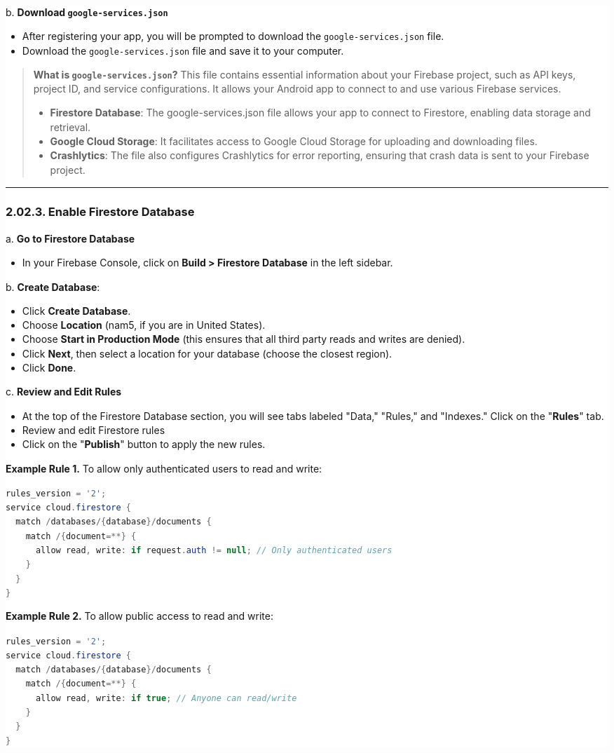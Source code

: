 b. **Download `google-services.json`**
   - After registering your app, you will be prompted to download the `google-services.json` file.
   - Download the `google-services.json` file and save it to your computer.

> **What is `google-services.json`?** This file contains essential information about your Firebase project, such as API keys, project ID, and service configurations. It allows your Android app to connect to and use various Firebase services.
>    * **Firestore Database**: The google-services.json file allows your app to connect to Firestore, enabling data storage and retrieval.
>    * **Google Cloud Storage**: It facilitates access to Google Cloud Storage for uploading and downloading files.
>    * **Crashlytics**: The file also configures Crashlytics for error reporting, ensuring that crash data is sent to your Firebase project.

---
 
### 2.02.3. Enable Firestore Database
a. **Go to Firestore Database**
   - In your Firebase Console, click on **Build > Firestore Database** in the left sidebar.

b. **Create Database**:
   - Click **Create Database**.
   - Choose **Location** (nam5, if you are in United States).
   - Choose **Start in Production Mode** (this ensures that all third party reads and writes are denied).
   - Click **Next**, then select a location for your database (choose the closest region).
   - Click **Done**.

c. **Review and Edit Rules**
   - At the top of the Firestore Database section, you will see tabs labeled "Data," "Rules," and "Indexes." Click on the "**Rules**" tab.
   - Review and edit Firestore rules
   - Click on the "**Publish**" button to apply the new rules.

**Example Rule 1.** To allow only authenticated users to read and write:
```java
rules_version = '2';
service cloud.firestore {
  match /databases/{database}/documents {
    match /{document=**} {
      allow read, write: if request.auth != null; // Only authenticated users
    }
  }
}
```

**Example Rule 2.** To allow public access to read and write:
```java
rules_version = '2';
service cloud.firestore {
  match /databases/{database}/documents {
    match /{document=**} {
      allow read, write: if true; // Anyone can read/write
    }
  }
}
```
